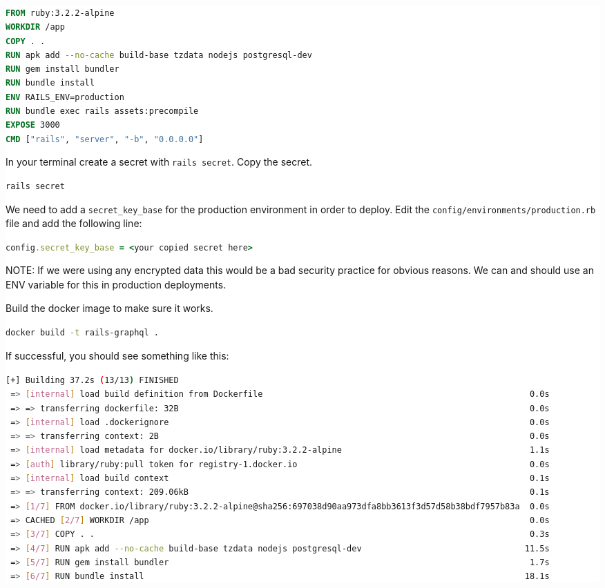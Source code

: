 ```dockerfile
FROM ruby:3.2.2-alpine
WORKDIR /app
COPY . .
RUN apk add --no-cache build-base tzdata nodejs postgresql-dev
RUN gem install bundler
RUN bundle install
ENV RAILS_ENV=production
RUN bundle exec rails assets:precompile
EXPOSE 3000
CMD ["rails", "server", "-b", "0.0.0.0"]
```

In your terminal create a secret with `rails secret`. Copy the secret.
  
```bash
rails secret
```

We need to add a `secret_key_base` for the production environment in order to deploy. Edit the `config/environments/production.rb` file and add the following line:

```ruby
config.secret_key_base = <your copied secret here>
```

NOTE: If we were using any encrypted data this would be a bad security practice for obvious reasons. We can and should use an ENV variable for this in production deployments.

Build the docker image to make sure it works.

```bash
docker build -t rails-graphql .
```

If successful, you should see something like this:

```bash
[+] Building 37.2s (13/13) FINISHED                                                                            
 => [internal] load build definition from Dockerfile                                                      0.0s
 => => transferring dockerfile: 32B                                                                       0.0s
 => [internal] load .dockerignore                                                                         0.0s
 => => transferring context: 2B                                                                           0.0s
 => [internal] load metadata for docker.io/library/ruby:3.2.2-alpine                                      1.1s
 => [auth] library/ruby:pull token for registry-1.docker.io                                               0.0s
 => [internal] load build context                                                                         0.1s
 => => transferring context: 209.06kB                                                                     0.1s
 => [1/7] FROM docker.io/library/ruby:3.2.2-alpine@sha256:697038d90aa973dfa8bb3613f3d57d58b38bdf7957b83a  0.0s
 => CACHED [2/7] WORKDIR /app                                                                             0.0s
 => [3/7] COPY . .                                                                                        0.3s
 => [4/7] RUN apk add --no-cache build-base tzdata nodejs postgresql-dev                                 11.5s
 => [5/7] RUN gem install bundler                                                                         1.7s
 => [6/7] RUN bundle install                                                                             18.1s 
```